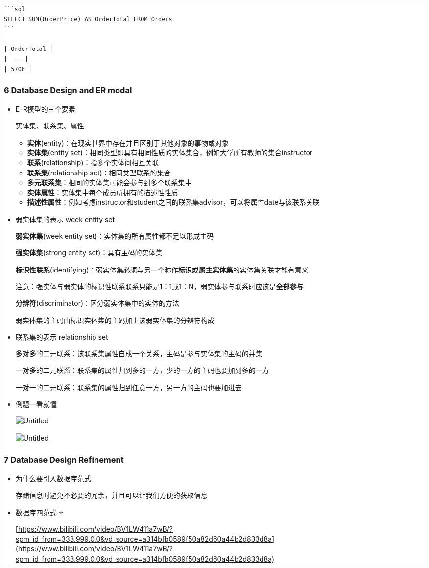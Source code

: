     ```sql
    SELECT SUM(OrderPrice) AS OrderTotal FROM Orders
    ```
    
    | OrderTotal |
    | --- |
    | 5700 |

### 6 Database Design and ER modal

- E-R模型的三个要素
    
    实体集、联系集、属性
    
    - **实体**(entity)：在现实世界中存在并且区别于其他对象的事物或对象
    - **实体集**(entity set)：相同类型即具有相同性质的实体集合，例如大学所有教师的集合instructor
    - **联系**(relationship)：指多个实体间相互关联
    - **联系集**(relationship set)：相同类型联系的集合
    - **多元联系集**：相同的实体集可能会参与到多个联系集中
    - **实体属性**：实体集中每个成员所拥有的描述性性质
    - **描述性属性**：例如考虑instructor和student之间的联系集advisor，可以将属性date与该联系关联
- 弱实体集的表示 week entity set
    
    **弱实体集**(week entity set)：实体集的所有属性都不足以形成主码
    
    **强实体集**(strong entity set)：具有主码的实体集
    
    **标识性联系**(identifying)：弱实体集必须与另一个称作**标识**或**属主实体集**的实体集关联才能有意义
    
    注意：强实体与弱实体的标识性联系联系只能是1：1或1：N，弱实体参与联系时应该是**全部参与**
    
    **分辨符**(discriminator)：区分弱实体集中的实体的方法
    
    弱实体集的主码由标识实体集的主码加上该弱实体集的分辨符构成
    
- 联系集的表示 relationship set
    
    **多对多**的二元联系：该联系集属性自成一个关系，主码是参与实体集的主码的并集
    
    **一对多**的二元联系：联系集的属性归到多的一方，少的一方的主码也要加到多的一方
    
    **一对一**的二元联系：联系集的属性归到任意一方，另一方的主码也要加进去
    
- 例题一看就懂
    
    ![Untitled](Untitled%2010.png)
    
    ![Untitled](Untitled%2011.png)
    

### 7 D**atabase Design Refinement**

- 为什么要引入数据库范式
    
    存储信息时避免不必要的冗余，并且可以让我们方便的获取信息
    
- 数据库四范式 ⭐
    
    [https://www.bilibili.com/video/BV1LW411a7wB/?spm_id_from=333.999.0.0&vd_source=a314bfb0589f50a82d60a44b2d833d8a](https://www.bilibili.com/video/BV1LW411a7wB/?spm_id_from=333.999.0.0&vd_source=a314bfb0589f50a82d60a44b2d833d8a)
    